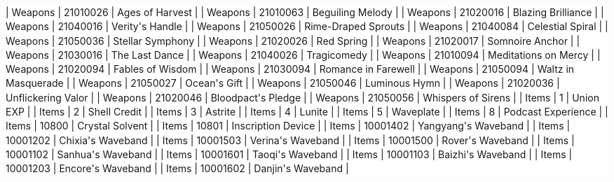 | Weapons | 21010026 | Ages of Harvest |
| Weapons | 21010063 | Beguiling Melody |
| Weapons | 21020016 | Blazing Brilliance |
| Weapons | 21040016 | Verity's Handle |
| Weapons | 21050026 | Rime-Draped Sprouts |
| Weapons | 21040084 | Celestial Spiral |
| Weapons | 21050036 | Stellar Symphony |
| Weapons | 21020026 | Red Spring |
| Weapons | 21020017 | Somnoire Anchor |
| Weapons | 21030016 | The Last Dance |
| Weapons | 21040026 | Tragicomedy |
| Weapons | 21010094 | Meditations on Mercy |
| Weapons | 21020094 | Fables of Wisdom |
| Weapons | 21030094 | Romance in Farewell |
| Weapons | 21050094 | Waltz in Masquerade |
| Weapons | 21050027 | Ocean's Gift |
| Weapons | 21050046 | Luminous Hymn |
| Weapons | 21020036 | Unflickering Valor |
| Weapons | 21020046 | Bloodpact's Pledge |
| Weapons | 21050056 | Whispers of Sirens |
| Items | 1 | Union EXP |
| Items | 2 | Shell Credit |
| Items | 3 | Astrite |
| Items | 4 | Lunite |
| Items | 5 | Waveplate |
| Items | 8 | Podcast Experience |
| Items | 10800 | Crystal Solvent |
| Items | 10801 | Inscription Device |
| Items | 10001402 | Yangyang's Waveband |
| Items | 10001202 | Chixia's Waveband |
| Items | 10001503 | Verina's Waveband |
| Items | 10001500 | Rover's Waveband |
| Items | 10001102 | Sanhua's Waveband |
| Items | 10001601 | Taoqi's Waveband |
| Items | 10001103 | Baizhi's Waveband |
| Items | 10001203 | Encore's Waveband |
| Items | 10001602 | Danjin's Waveband |